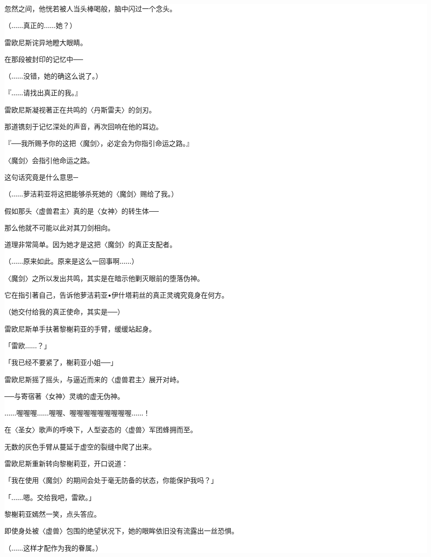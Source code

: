 忽然之间，他恍若被人当头棒喝般，脑中闪过一个念头。

（……真正的……她？）

雷欧尼斯诧异地瞪大眼睛。

在那段被封印的记忆中──

（……没错，她的确这么说了。）

『……请找出真正的我。』

雷欧尼斯凝视著正在共鸣的〈丹斯雷夫〉的剑刃。

那道镌刻于记忆深处的声音，再次回响在他的耳边。

『──我所赐予你的这把〈魔剑〉，必定会为你指引命运之路。』

〈魔剑〉会指引他命运之路。

这句话究竟是什么意思─

（……萝洁莉亚将这把能够杀死她的〈魔剑〉赐给了我。）

假如那头〈虚兽君主〉真的是〈女神〉的转生体──

那么他就不可能以此对其刀剑相向。

道理非常简单。因为她才是这把〈魔剑〉的真正支配者。

（……原来如此。原来是这么一回事啊……）

〈魔剑〉之所以发出共鸣，其实是在暗示他剿灭眼前的堕落伪神。

它在指引著自己，告诉他萝洁莉亚•伊什塔莉丝的真正灵魂究竟身在何方。

（她交付给我的真正使命，其实是──）

雷欧尼斯单手扶著黎榭莉亚的手臂，缓缓站起身。

「雷欧……？」

「我已经不要紧了，榭莉亚小姐──」

雷欧尼斯摇了摇头，与逼近而来的〈虚兽君主〉展开对峙。

──与寄宿著〈女神〉灵魂的虚无伪神。

……喔喔喔……喔喔、喔喔喔喔喔喔喔喔喔……！

在〈圣女〉歌声的呼唤下，人型姿态的〈虚兽〉军团蜂拥而至。

无数的灰色手臂从蔓延于虚空的裂缝中爬了出来。

雷欧尼斯重新转向黎榭莉亚，开口说道：

「我在使用〈魔剑〉的期间会处于毫无防备的状态，你能保护我吗？」

「……嗯。交给我吧，雷欧。」

黎榭莉亚嫣然一笑，点头答应。

即使身处被〈虚兽〉包围的绝望状况下，她的眼眸依旧没有流露出一丝恐惧。

（……这样才配作为我的眷属。）
